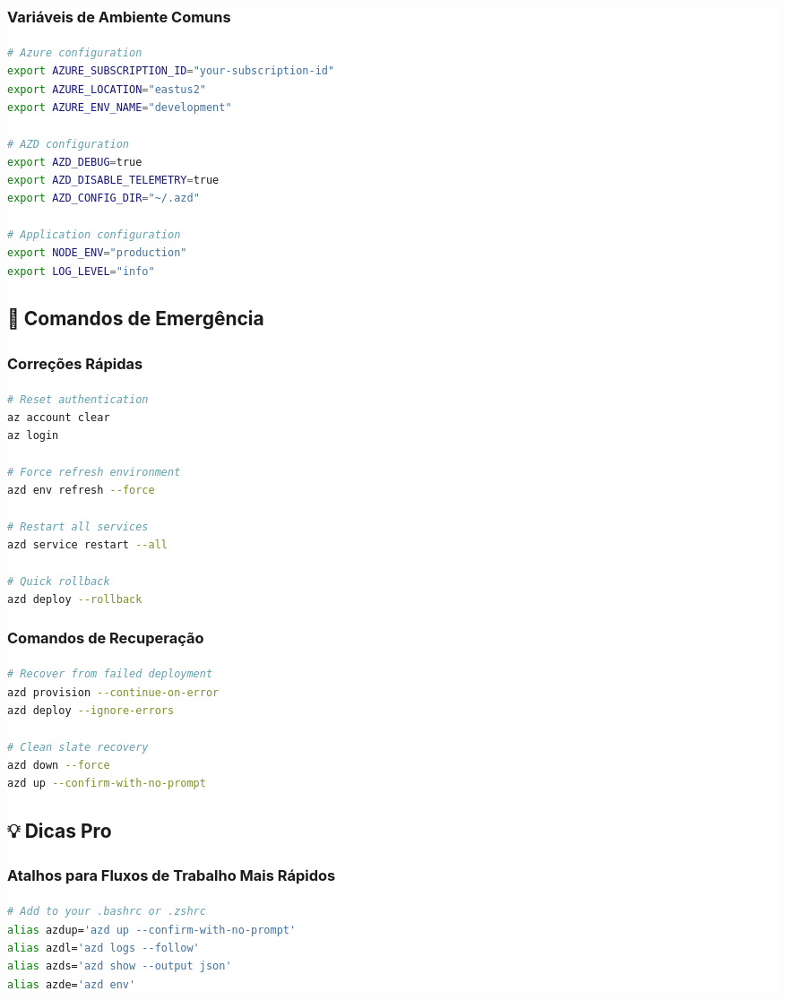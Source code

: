 ### Variáveis de Ambiente Comuns
```bash
# Azure configuration
export AZURE_SUBSCRIPTION_ID="your-subscription-id"
export AZURE_LOCATION="eastus2"
export AZURE_ENV_NAME="development"

# AZD configuration
export AZD_DEBUG=true
export AZD_DISABLE_TELEMETRY=true
export AZD_CONFIG_DIR="~/.azd"

# Application configuration
export NODE_ENV="production"
export LOG_LEVEL="info"
```

## 🚨 Comandos de Emergência

### Correções Rápidas
```bash
# Reset authentication
az account clear
az login

# Force refresh environment
azd env refresh --force

# Restart all services
azd service restart --all

# Quick rollback
azd deploy --rollback
```

### Comandos de Recuperação
```bash
# Recover from failed deployment
azd provision --continue-on-error
azd deploy --ignore-errors

# Clean slate recovery
azd down --force
azd up --confirm-with-no-prompt
```

## 💡 Dicas Pro

### Atalhos para Fluxos de Trabalho Mais Rápidos
```bash
# Add to your .bashrc or .zshrc
alias azdup='azd up --confirm-with-no-prompt'
alias azdl='azd logs --follow'
alias azds='azd show --output json'
alias azde='azd env'
```
